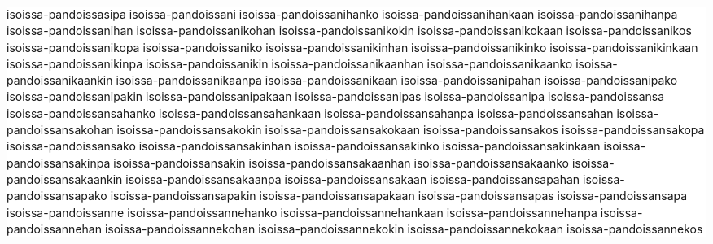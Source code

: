 isoissa-pandoissasipa
isoissa-pandoissani
isoissa-pandoissanihanko
isoissa-pandoissanihankaan
isoissa-pandoissanihanpa
isoissa-pandoissanihan
isoissa-pandoissanikohan
isoissa-pandoissanikokin
isoissa-pandoissanikokaan
isoissa-pandoissanikos
isoissa-pandoissanikopa
isoissa-pandoissaniko
isoissa-pandoissanikinhan
isoissa-pandoissanikinko
isoissa-pandoissanikinkaan
isoissa-pandoissanikinpa
isoissa-pandoissanikin
isoissa-pandoissanikaanhan
isoissa-pandoissanikaanko
isoissa-pandoissanikaankin
isoissa-pandoissanikaanpa
isoissa-pandoissanikaan
isoissa-pandoissanipahan
isoissa-pandoissanipako
isoissa-pandoissanipakin
isoissa-pandoissanipakaan
isoissa-pandoissanipas
isoissa-pandoissanipa
isoissa-pandoissansa
isoissa-pandoissansahanko
isoissa-pandoissansahankaan
isoissa-pandoissansahanpa
isoissa-pandoissansahan
isoissa-pandoissansakohan
isoissa-pandoissansakokin
isoissa-pandoissansakokaan
isoissa-pandoissansakos
isoissa-pandoissansakopa
isoissa-pandoissansako
isoissa-pandoissansakinhan
isoissa-pandoissansakinko
isoissa-pandoissansakinkaan
isoissa-pandoissansakinpa
isoissa-pandoissansakin
isoissa-pandoissansakaanhan
isoissa-pandoissansakaanko
isoissa-pandoissansakaankin
isoissa-pandoissansakaanpa
isoissa-pandoissansakaan
isoissa-pandoissansapahan
isoissa-pandoissansapako
isoissa-pandoissansapakin
isoissa-pandoissansapakaan
isoissa-pandoissansapas
isoissa-pandoissansapa
isoissa-pandoissanne
isoissa-pandoissannehanko
isoissa-pandoissannehankaan
isoissa-pandoissannehanpa
isoissa-pandoissannehan
isoissa-pandoissannekohan
isoissa-pandoissannekokin
isoissa-pandoissannekokaan
isoissa-pandoissannekos